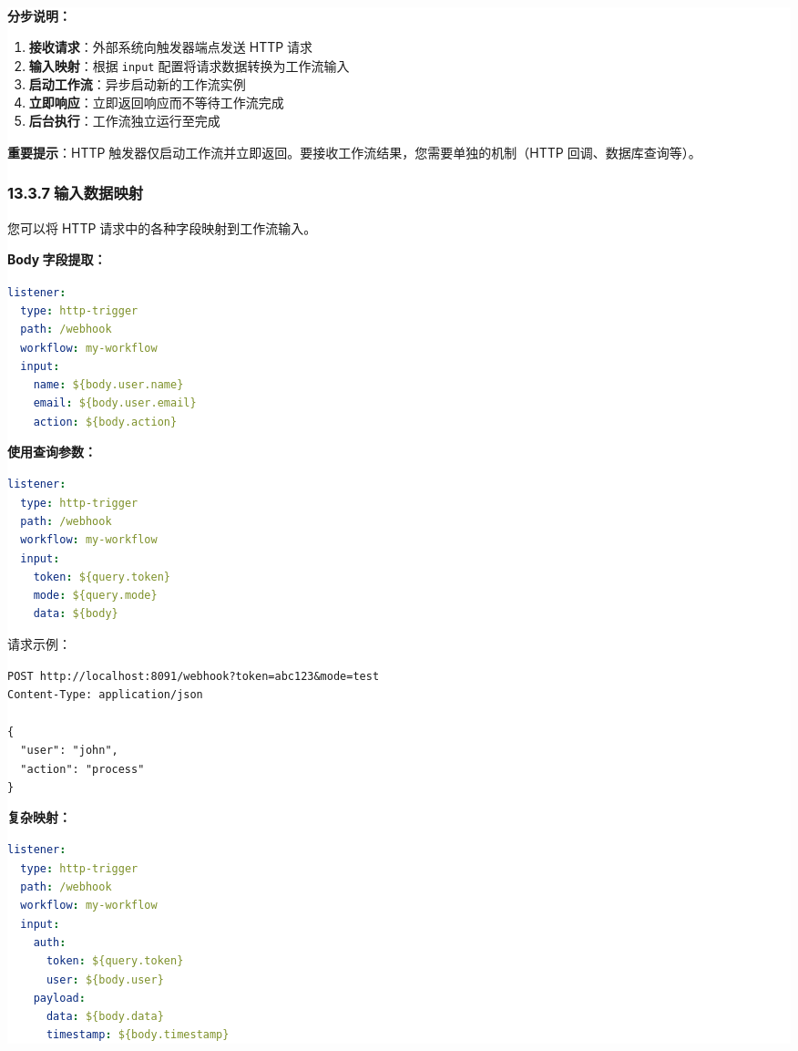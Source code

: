 
**分步说明：**

1. **接收请求**：外部系统向触发器端点发送 HTTP 请求
2. **输入映射**：根据 `input` 配置将请求数据转换为工作流输入
3. **启动工作流**：异步启动新的工作流实例
4. **立即响应**：立即返回响应而不等待工作流完成
5. **后台执行**：工作流独立运行至完成

**重要提示**：HTTP 触发器仅启动工作流并立即返回。要接收工作流结果，您需要单独的机制（HTTP 回调、数据库查询等）。

### 13.3.7 输入数据映射

您可以将 HTTP 请求中的各种字段映射到工作流输入。

**Body 字段提取：**

```yaml
listener:
  type: http-trigger
  path: /webhook
  workflow: my-workflow
  input:
    name: ${body.user.name}
    email: ${body.user.email}
    action: ${body.action}
```

**使用查询参数：**

```yaml
listener:
  type: http-trigger
  path: /webhook
  workflow: my-workflow
  input:
    token: ${query.token}
    mode: ${query.mode}
    data: ${body}
```

请求示例：
```
POST http://localhost:8091/webhook?token=abc123&mode=test
Content-Type: application/json

{
  "user": "john",
  "action": "process"
}
```

**复杂映射：**

```yaml
listener:
  type: http-trigger
  path: /webhook
  workflow: my-workflow
  input:
    auth:
      token: ${query.token}
      user: ${body.user}
    payload:
      data: ${body.data}
      timestamp: ${body.timestamp}
```
